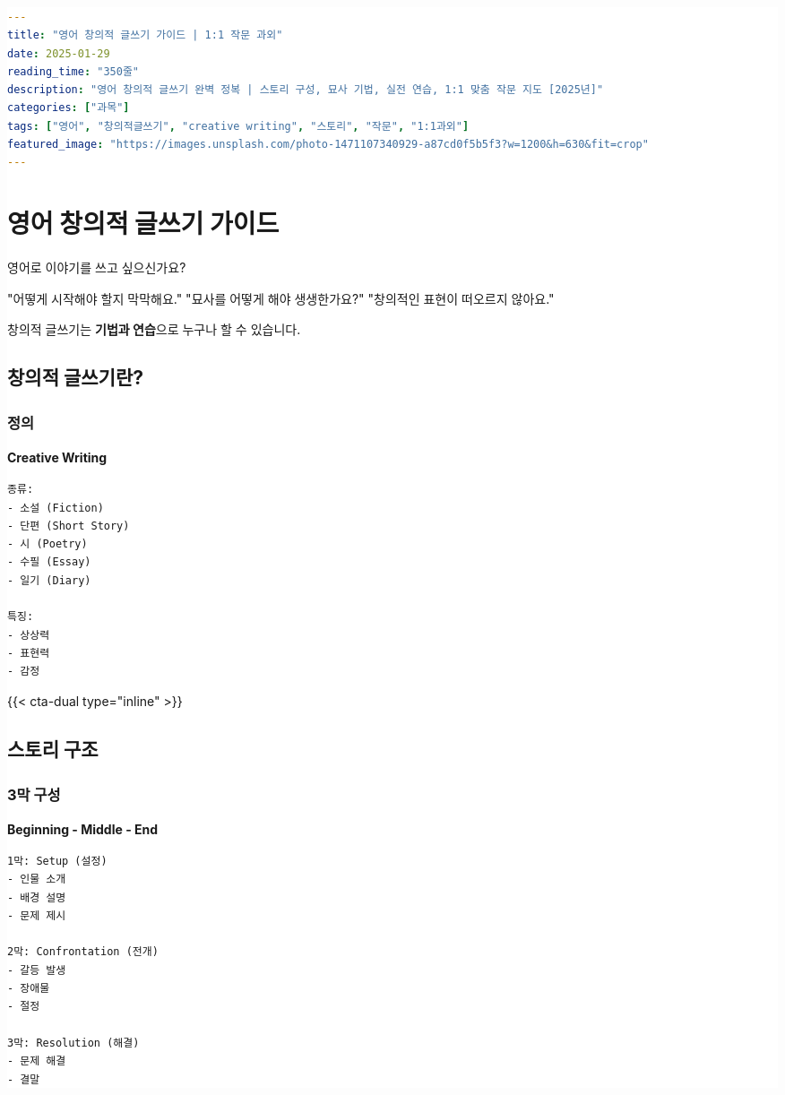 ```yaml
---
title: "영어 창의적 글쓰기 가이드 | 1:1 작문 과외"
date: 2025-01-29
reading_time: "350줄"
description: "영어 창의적 글쓰기 완벽 정복 | 스토리 구성, 묘사 기법, 실전 연습, 1:1 맞춤 작문 지도 [2025년]"
categories: ["과목"]
tags: ["영어", "창의적글쓰기", "creative writing", "스토리", "작문", "1:1과외"]
featured_image: "https://images.unsplash.com/photo-1471107340929-a87cd0f5b5f3?w=1200&h=630&fit=crop"
---
```


# 영어 창의적 글쓰기 가이드

영어로 이야기를 쓰고 싶으신가요?

"어떻게 시작해야 할지 막막해요."
"묘사를 어떻게 해야 생생한가요?"
"창의적인 표현이 떠오르지 않아요."

창의적 글쓰기는 **기법과 연습**으로 누구나 할 수 있습니다.

## 창의적 글쓰기란?

### 정의

**Creative Writing**

```
종류:
- 소설 (Fiction)
- 단편 (Short Story)
- 시 (Poetry)
- 수필 (Essay)
- 일기 (Diary)

특징:
- 상상력
- 표현력
- 감정
```

{{< cta-dual type="inline" >}}

## 스토리 구조

### 3막 구성

**Beginning - Middle - End**

```
1막: Setup (설정)
- 인물 소개
- 배경 설명
- 문제 제시

2막: Confrontation (전개)
- 갈등 발생
- 장애물
- 절정

3막: Resolution (해결)
- 문제 해결
- 결말
```